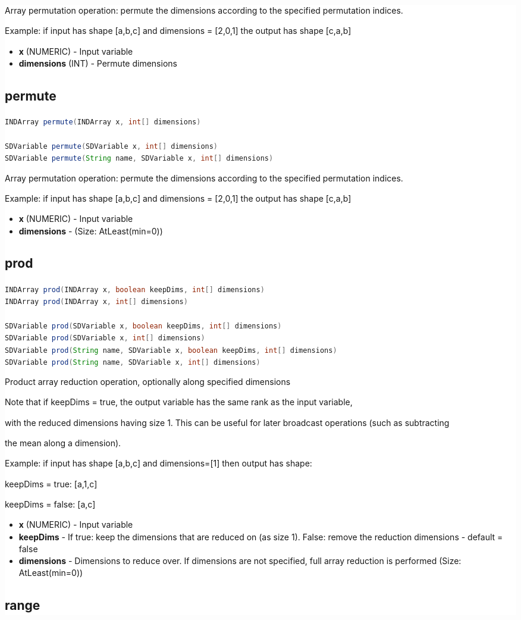 Array permutation operation: permute the dimensions according to the specified permutation indices.

Example: if input has shape \[a,b,c\] and dimensions = \[2,0,1\] the output has shape \[c,a,b\]

* **x**  \(NUMERIC\) - Input variable
* **dimensions**  \(INT\) - Permute dimensions

## permute

```java
INDArray permute(INDArray x, int[] dimensions)

SDVariable permute(SDVariable x, int[] dimensions)
SDVariable permute(String name, SDVariable x, int[] dimensions)
```

Array permutation operation: permute the dimensions according to the specified permutation indices.

Example: if input has shape \[a,b,c\] and dimensions = \[2,0,1\] the output has shape \[c,a,b\]

* **x**  \(NUMERIC\) - Input variable
* **dimensions** -  \(Size: AtLeast\(min=0\)\)

## prod

```java
INDArray prod(INDArray x, boolean keepDims, int[] dimensions)
INDArray prod(INDArray x, int[] dimensions)

SDVariable prod(SDVariable x, boolean keepDims, int[] dimensions)
SDVariable prod(SDVariable x, int[] dimensions)
SDVariable prod(String name, SDVariable x, boolean keepDims, int[] dimensions)
SDVariable prod(String name, SDVariable x, int[] dimensions)
```

Product array reduction operation, optionally along specified dimensions

Note that if keepDims = true, the output variable has the same rank as the input variable,

with the reduced dimensions having size 1. This can be useful for later broadcast operations \(such as subtracting

the mean along a dimension\).

Example: if input has shape \[a,b,c\] and dimensions=\[1\] then output has shape:

keepDims = true: \[a,1,c\]

keepDims = false: \[a,c\]

* **x**  \(NUMERIC\) - Input variable
* **keepDims** - If true: keep the dimensions that are reduced on \(as size 1\). False: remove the reduction dimensions - default = false
* **dimensions** - Dimensions to reduce over. If dimensions are not specified, full array reduction is performed \(Size: AtLeast\(min=0\)\)

## range
